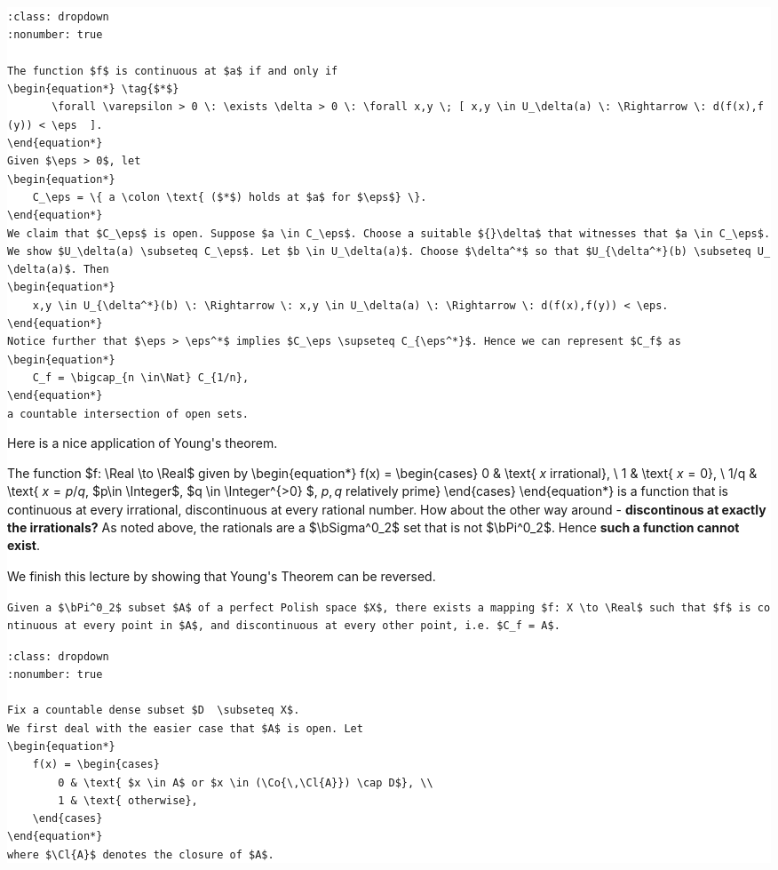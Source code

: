 ```{prf:proof}
:class: dropdown
:nonumber: true

The function $f$ is continuous at $a$ if and only if 
\begin{equation*} \tag{$*$}
       \forall \varepsilon > 0 \: \exists \delta > 0 \: \forall x,y \; [ x,y \in U_\delta(a) \: \Rightarrow \: d(f(x),f(y)) < \eps  ].
\end{equation*}
Given $\eps > 0$, let 
\begin{equation*}
    C_\eps = \{ a \colon \text{ ($*$) holds at $a$ for $\eps$} \}. 
\end{equation*}
We claim that $C_\eps$ is open. Suppose $a \in C_\eps$. Choose a suitable ${}\delta$ that witnesses that $a \in C_\eps$. We show $U_\delta(a) \subseteq C_\eps$. Let $b \in U_\delta(a)$. Choose $\delta^*$ so that $U_{\delta^*}(b) \subseteq U_\delta(a)$. Then 
\begin{equation*}
    x,y \in U_{\delta^*}(b) \: \Rightarrow \: x,y \in U_\delta(a) \: \Rightarrow \: d(f(x),f(y)) < \eps.
\end{equation*}
Notice further that $\eps > \eps^*$ implies $C_\eps \supseteq C_{\eps^*}$. Hence we can represent $C_f$ as
\begin{equation*}
    C_f = \bigcap_{n \in\Nat} C_{1/n},
\end{equation*}
a countable intersection of open sets.
```

Here is a nice application of Young's theorem.

The function $f: \Real \to \Real$ given by
\begin{equation*}
	f(x) = \begin{cases}
		0 & \text{ $x$ irrational}, \\
		1 & \text{ $x = 0$}, \\
		1/q & \text{ $x = p/q$, $p\in \Integer$, $q \in \Integer^{>0} $, $p,q$ relatively prime} 
	\end{cases}
\end{equation*}
is a function that is continuous at every irrational, discontinuous at every rational number. How about the other way around - **discontinous at exactly the irrationals?** As noted above, the rationals are a $\bSigma^0_2$ set that is not $\bPi^0_2$. Hence **such a function cannot exist**.


We finish this lecture by showing that Young's Theorem can be reversed.

```{prf:theorem}
Given a $\bPi^0_2$ subset $A$ of a perfect Polish space $X$, there exists a mapping $f: X \to \Real$ such that $f$ is continuous at every point in $A$, and discontinuous at every other point, i.e. $C_f = A$.
```

```{prf:proof}
:class: dropdown
:nonumber: true

Fix a countable dense subset $D  \subseteq X$. 
We first deal with the easier case that $A$ is open. Let 
\begin{equation*}
	f(x) = \begin{cases}
		0 & \text{ $x \in A$ or $x \in (\Co{\,\Cl{A}}) \cap D$}, \\
		1 & \text{ otherwise},
	\end{cases}
\end{equation*}
where $\Cl{A}$ denotes the closure of $A$.
```